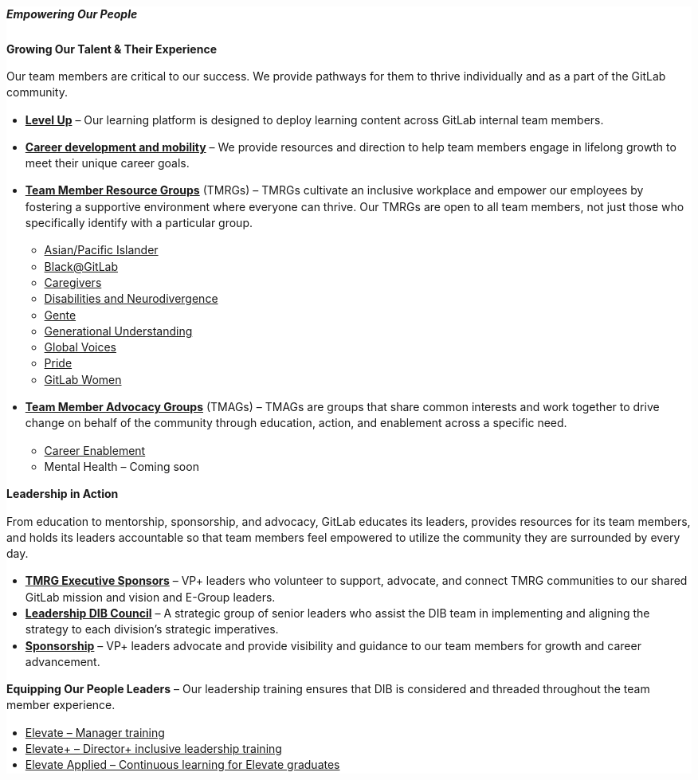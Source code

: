##### Empowering Our People

**Growing Our Talent & Their Experience**

Our team members are critical to our success. We provide pathways for them to thrive individually and as a part of the GitLab community.

- **[Level Up](/handbook/people-group/learning-and-development/level-up/)** – Our learning platform is designed to deploy learning content across GitLab internal team members.

- **[Career development and mobility](/handbook/people-group/learning-and-development/career-development/)** – We provide resources and direction to help team members engage in lifelong growth to meet their unique career goals.

- **[Team Member Resource Groups](/handbook/company/culture/inclusion/erg-guide/)** (TMRGs) – TMRGs cultivate an inclusive workplace and empower our employees by fostering a supportive environment where everyone can thrive. Our TMRGs are open to all team members, not just those who specifically identify with a particular group.

  - [Asian/Pacific Islander](/handbook/company/culture/inclusion/tmrg-gitlab-api/)
  - [Black@GitLab](/handbook/company/culture/inclusion/tmrg-gitlab-black/)
  - [Caregivers](/handbook/company/culture/inclusion/tmrg-caregivers/)
  - [Disabilities and Neurodivergence](/handbook/company/culture/inclusion/erg-gitlab-diversability/)
  - [Gente](/handbook/company/culture/inclusion/tmrg-gitlab-gente/)
  - [Generational Understanding](/handbook/company/culture/inclusion/tmrg-gitlab-generational-understanding/)
  - [Global Voices](/handbook/company/culture/inclusion/tmrg-global-voices/)
  - [Pride](/handbook/company/culture/inclusion/tmrg-gitlab-pride/)
  - [GitLab Women](/handbook/company/culture/inclusion/tmrg-gitlab-women/)

- **[Team Member Advocacy Groups](/handbook/company/culture/inclusion/erg-guide/#how-to-join-current-tmrgs-and-tmags-slack-channels)** (TMAGs) – TMAGs are groups that share common interests and work together to drive change on behalf of the community through education, action, and enablement across a specific need.

  - [Career Enablement](/handbook/company/culture/inclusion/tmdg-gitlab-early-career/)
  - Mental Health – Coming soon

**Leadership in Action**

From education to mentorship, sponsorship, and advocacy, GitLab educates its leaders, provides resources for its team members, and holds its leaders accountable so that team members feel empowered to utilize the community they are surrounded by every day.

- **[TMRG Executive Sponsors](/handbook/company/culture/inclusion/erg-guide/#executive-sponsorship)** – VP+ leaders who volunteer to support, advocate, and connect TMRG communities to our shared GitLab mission and vision and E-Group leaders.
- **[Leadership DIB Council](/handbook/company/culture/inclusion/leadership-dib-council/)** – A strategic group of senior leaders who assist the DIB team in implementing and aligning the strategy to each division’s strategic imperatives.
- **[Sponsorship](/handbook/company/culture/inclusion/dib-sponsorship/)** – VP+ leaders advocate and provide visibility and guidance to our team members for growth and career advancement.

**Equipping Our People Leaders** – Our leadership training ensures that DIB is considered and threaded throughout the team member experience.

- [Elevate – Manager training](/handbook/people-group/learning-and-development/elevate-programs/elevate/)
- [Elevate+ – Director+ inclusive leadership training](/handbook/people-group/learning-and-development/elevate-programs/elevate+/)
- [Elevate Applied – Continuous learning for Elevate graduates](/handbook/people-group/learning-and-development/elevate-programs/elevate-applied/)
